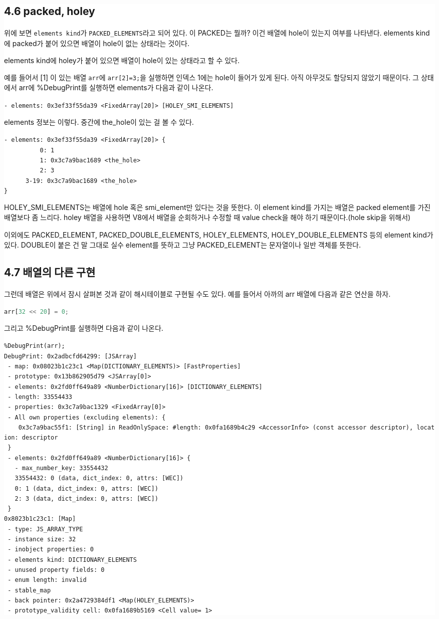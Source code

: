 ## 4.6 packed, holey

위에 보면 `elements kind`가 `PACKED_ELEMENTS`라고 되어 있다. 이 PACKED는 뭘까? 이건 배열에 hole이 있는지 여부를 나타낸다. elements kind에 packed가 붙어 있으면 배열이 hole이 없는 상태라는 것이다.

elements kind에 holey가 붙어 있으면 배열이 hole이 있는 상태라고 할 수 있다.

예를 들어서 [1] 이 있는 배열 `arr`에 `arr[2]=3;`을 실행하면 인덱스 1에는 hole이 들어가 있게 된다. 아직 아무것도 할당되지 않았기 때문이다. 그 상태에서 arr에 %DebugPrint를 실행하면 elements가 다음과 같이 나온다.

```
- elements: 0x3ef33f55da39 <FixedArray[20]> [HOLEY_SMI_ELEMENTS]
```

elements 정보는 이렇다. 중간에 the_hole이 있는 걸 볼 수 있다.

```
- elements: 0x3ef33f55da39 <FixedArray[20]> {
          0: 1
          1: 0x3c7a9bac1689 <the_hole>
          2: 3
      3-19: 0x3c7a9bac1689 <the_hole>
}
```

HOLEY_SMI_ELEMENTS는 배열에 hole 혹은 smi_element만 있다는 것을 뜻한다. 이 element kind를 가지는 배열은 packed element를 가진 배열보다 좀 느리다. holey 배열을 사용하면 V8에서 배열을 순회하거나 수정할 때 value check을 해야 하기 때문이다.(hole skip을 위해서)

이외에도 PACKED_ELEMENT, PACKED_DOUBLE_ELEMENTS, HOLEY_ELEMENTS, HOLEY_DOUBLE_ELEMENTS 등의 element kind가 있다. DOUBLE이 붙은 건 말 그대로 실수 element를 뜻하고 그냥 PACKED_ELEMENT는 문자열이나 일반 객체를 뜻한다.

## 4.7 배열의 다른 구현

그런데 배열은 위에서 잠시 살펴본 것과 같이 해시테이블로 구현될 수도 있다. 예를 들어서 아까의 arr 배열에 다음과 같은 연산을 하자.

```js
arr[32 << 20] = 0;
```

그리고 %DebugPrint를 실행하면 다음과 같이 나온다.

```
%DebugPrint(arr);
DebugPrint: 0x2adbcfd64299: [JSArray]
 - map: 0x08023b1c23c1 <Map(DICTIONARY_ELEMENTS)> [FastProperties]
 - prototype: 0x13b862905d79 <JSArray[0]>
 - elements: 0x2fd0ff649a89 <NumberDictionary[16]> [DICTIONARY_ELEMENTS]
 - length: 33554433
 - properties: 0x3c7a9bac1329 <FixedArray[0]>
 - All own properties (excluding elements): {
    0x3c7a9bac55f1: [String] in ReadOnlySpace: #length: 0x0fa1689b4c29 <AccessorInfo> (const accessor descriptor), location: descriptor
 }
 - elements: 0x2fd0ff649a89 <NumberDictionary[16]> {
   - max_number_key: 33554432
   33554432: 0 (data, dict_index: 0, attrs: [WEC])
   0: 1 (data, dict_index: 0, attrs: [WEC])
   2: 3 (data, dict_index: 0, attrs: [WEC])
 }
0x8023b1c23c1: [Map]
 - type: JS_ARRAY_TYPE
 - instance size: 32
 - inobject properties: 0
 - elements kind: DICTIONARY_ELEMENTS
 - unused property fields: 0
 - enum length: invalid
 - stable_map
 - back pointer: 0x2a4729384df1 <Map(HOLEY_ELEMENTS)>
 - prototype_validity cell: 0x0fa1689b5169 <Cell value= 1>
```